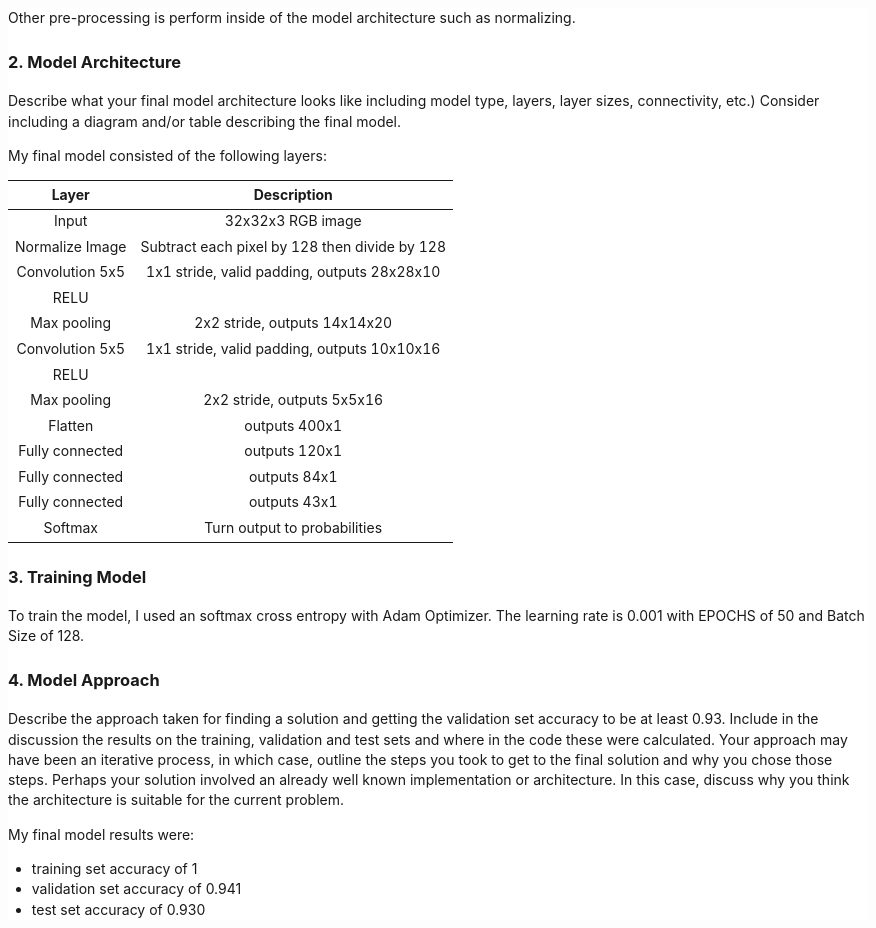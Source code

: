 Other pre-processing is perform inside of the model architecture such as normalizing.

### 2. Model Architecture

Describe what your final model architecture looks like including model type, layers, layer sizes, connectivity, etc.) Consider including a diagram and/or table describing the final model.

My final model consisted of the following layers:

|           Layer		            |     	     Description   			    | 
|:---------------------------------:|:-----------------------------------------:| 
| Input         		            | 32x32x3 RGB image   						  | 
| Normalize Image                   | Subtract each pixel by 128 then divide by 128| 
| Convolution 5x5                 	| 1x1 stride, valid padding, outputs 28x28x10|
| RELU			        		    |											|
| Max pooling	                   	| 2x2 stride,  outputs 14x14x20 			|
| Convolution 5x5                   | 1x1 stride, valid padding, outputs 10x10x16 |
| RELU			        		    |											|
| Max pooling	                   	| 2x2 stride,  outputs 5x5x16 		    	|
| Flatten                   		| outputs 400x1        						|
| Fully connected		            | outputs 120x1        						|
| Fully connected		            | outputs 84x1        						|
| Fully connected	            	| outputs 43x1        						|
| Softmax				            | Turn output to probabilities				|
 
### 3. Training Model

To train the model, I used an softmax cross entropy with Adam Optimizer. The learning rate is 0.001 with EPOCHS of 50 and Batch Size of 128.

### 4. Model Approach

Describe the approach taken for finding a solution and getting the validation set accuracy to be at least 0.93. Include in the discussion the results on the training, validation and test sets and where in the code these were calculated. Your approach may have been an iterative process, in which case, outline the steps you took to get to the final solution and why you chose those steps. Perhaps your solution involved an already well known implementation or architecture. In this case, discuss why you think the architecture is suitable for the current problem.

My final model results were:
* training set accuracy of 1
* validation set accuracy of 0.941
* test set accuracy of 0.930
